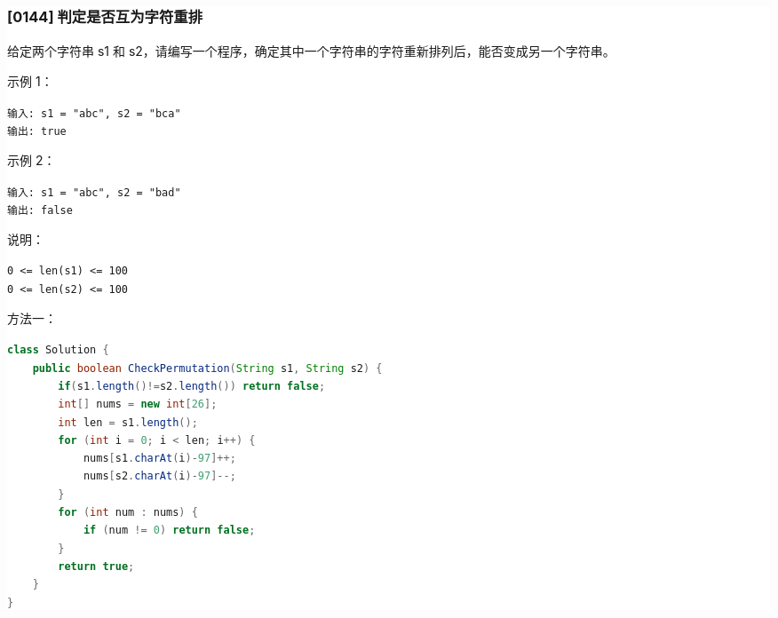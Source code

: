 ### [0144] 判定是否互为字符重排

给定两个字符串 s1 和 s2，请编写一个程序，确定其中一个字符串的字符重新排列后，能否变成另一个字符串。

示例 1：

```
输入: s1 = "abc", s2 = "bca"
输出: true 
```

示例 2：

```
输入: s1 = "abc", s2 = "bad"
输出: false
```

说明：

```
0 <= len(s1) <= 100
0 <= len(s2) <= 100
```

方法一：

```java
class Solution {
    public boolean CheckPermutation(String s1, String s2) {
        if(s1.length()!=s2.length()) return false;
        int[] nums = new int[26];
        int len = s1.length();
        for (int i = 0; i < len; i++) {
            nums[s1.charAt(i)-97]++;
            nums[s2.charAt(i)-97]--;
        }
        for (int num : nums) {
            if (num != 0) return false;
        }
        return true;
    }
}
```

